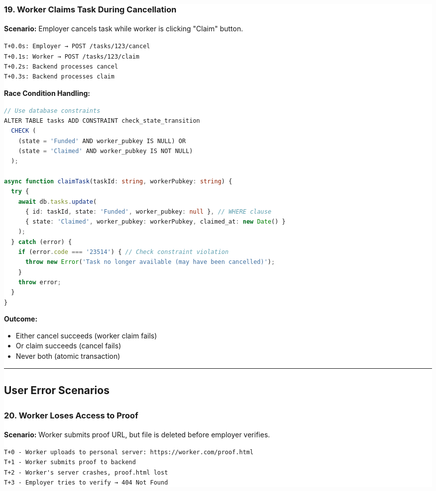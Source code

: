 
### 19. Worker Claims Task During Cancellation

**Scenario:** Employer cancels task while worker is clicking "Claim" button.

```
T+0.0s: Employer → POST /tasks/123/cancel
T+0.1s: Worker → POST /tasks/123/claim
T+0.2s: Backend processes cancel
T+0.3s: Backend processes claim
```

**Race Condition Handling:**
```typescript
// Use database constraints
ALTER TABLE tasks ADD CONSTRAINT check_state_transition 
  CHECK (
    (state = 'Funded' AND worker_pubkey IS NULL) OR
    (state = 'Claimed' AND worker_pubkey IS NOT NULL)
  );

async function claimTask(taskId: string, workerPubkey: string) {
  try {
    await db.tasks.update(
      { id: taskId, state: 'Funded', worker_pubkey: null }, // WHERE clause
      { state: 'Claimed', worker_pubkey: workerPubkey, claimed_at: new Date() }
    );
  } catch (error) {
    if (error.code === '23514') { // Check constraint violation
      throw new Error('Task no longer available (may have been cancelled)');
    }
    throw error;
  }
}
```

**Outcome:**
- Either cancel succeeds (worker claim fails)
- Or claim succeeds (cancel fails)
- Never both (atomic transaction)

---

## User Error Scenarios

### 20. Worker Loses Access to Proof

**Scenario:** Worker submits proof URL, but file is deleted before employer verifies.

```
T+0 - Worker uploads to personal server: https://worker.com/proof.html
T+1 - Worker submits proof to backend
T+2 - Worker's server crashes, proof.html lost
T+3 - Employer tries to verify → 404 Not Found
```
